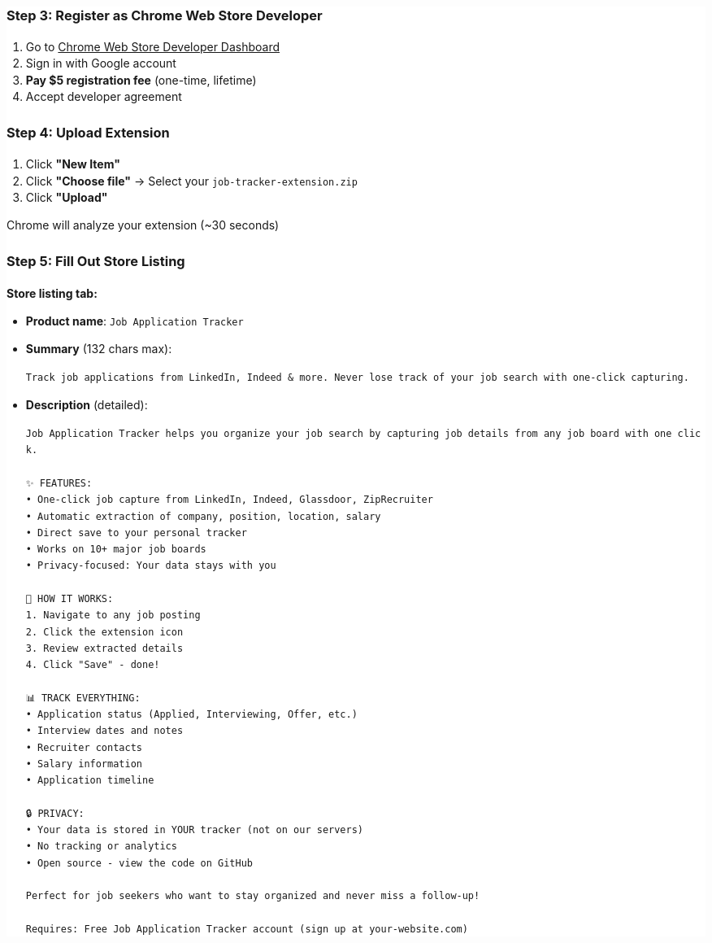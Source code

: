 ### Step 3: Register as Chrome Web Store Developer

1. Go to [Chrome Web Store Developer Dashboard](https://chrome.google.com/webstore/devconsole)
2. Sign in with Google account
3. **Pay $5 registration fee** (one-time, lifetime)
4. Accept developer agreement

### Step 4: Upload Extension

1. Click **"New Item"**
2. Click **"Choose file"** → Select your `job-tracker-extension.zip`
3. Click **"Upload"**

Chrome will analyze your extension (~30 seconds)

### Step 5: Fill Out Store Listing

**Store listing tab:**

- **Product name**: `Job Application Tracker`
- **Summary** (132 chars max):
  ```
  Track job applications from LinkedIn, Indeed & more. Never lose track of your job search with one-click capturing.
  ```

- **Description** (detailed):
  ```
  Job Application Tracker helps you organize your job search by capturing job details from any job board with one click.

  ✨ FEATURES:
  • One-click job capture from LinkedIn, Indeed, Glassdoor, ZipRecruiter
  • Automatic extraction of company, position, location, salary
  • Direct save to your personal tracker
  • Works on 10+ major job boards
  • Privacy-focused: Your data stays with you

  🚀 HOW IT WORKS:
  1. Navigate to any job posting
  2. Click the extension icon
  3. Review extracted details
  4. Click "Save" - done!

  📊 TRACK EVERYTHING:
  • Application status (Applied, Interviewing, Offer, etc.)
  • Interview dates and notes
  • Recruiter contacts
  • Salary information
  • Application timeline

  🔒 PRIVACY:
  • Your data is stored in YOUR tracker (not on our servers)
  • No tracking or analytics
  • Open source - view the code on GitHub

  Perfect for job seekers who want to stay organized and never miss a follow-up!

  Requires: Free Job Application Tracker account (sign up at your-website.com)
  ```
